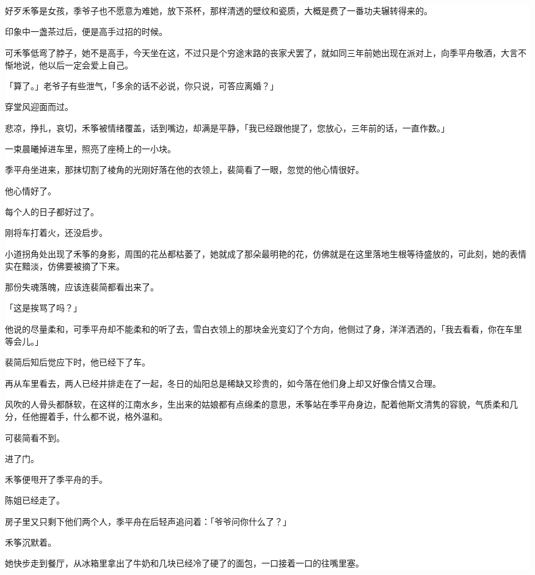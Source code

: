好歹禾筝是女孩，季爷子也不愿意为难她，放下茶杯，那样清透的壁纹和瓷质，大概是费了一番功夫辗转得来的。


印象中一盏茶过后，便是高手过招的时候。


可禾筝低弯了脖子，她不是高手，今天坐在这，不过只是个穷途末路的丧家犬罢了，就如同三年前她出现在派对上，向季平舟敬酒，大言不惭地说，他以后一定会爱上自己。


「算了。」老爷子有些泄气，「多余的话不必说，你只说，可答应离婚？」


穿堂风迎面而过。


悲凉，挣扎，哀切，禾筝被情绪覆盖，话到嘴边，却满是平静，「我已经跟他提了，您放心，三年前的话，一直作数。」


一束晨曦掉进车里，照亮了座椅上的一小块。


季平舟坐进来，那抹切割了棱角的光刚好落在他的衣领上，裴简看了一眼，忽觉的他心情很好。


他心情好了。


每个人的日子都好过了。


刚将车打着火，还没启步。


小道拐角处出现了禾筝的身影，周围的花丛都枯萎了，她就成了那朵最明艳的花，仿佛就是在这里落地生根等待盛放的，可此刻，她的表情实在黯淡，仿佛要被摘了下来。


那份失魂落魄，应该连裴简都看出来了。


「这是挨骂了吗？」


他说的尽量柔和，可季平舟却不能柔和的听了去，雪白衣领上的那块金光变幻了个方向，他侧过了身，洋洋洒洒的，「我去看看，你在车里等会儿。」


裴简后知后觉应下时，他已经下了车。


再从车里看去，两人已经并排走在了一起，冬日的灿阳总是稀缺又珍贵的，如今落在他们身上却又好像合情又合理。


风吹的人骨头都酥软，在这样的江南水乡，生出来的姑娘都有点绵柔的意思，禾筝站在季平舟身边，配着他斯文清隽的容貌，气质柔和几分，任他握着手，什么都不说，格外温和。


可裴简看不到。


进了门。


禾筝便甩开了季平舟的手。


陈姐已经走了。


房子里又只剩下他们两个人，季平舟在后轻声追问着：「爷爷问你什么了？」


禾筝沉默着。


她快步走到餐厅，从冰箱里拿出了牛奶和几块已经冷了硬了的面包，一口接着一口的往嘴里塞。
